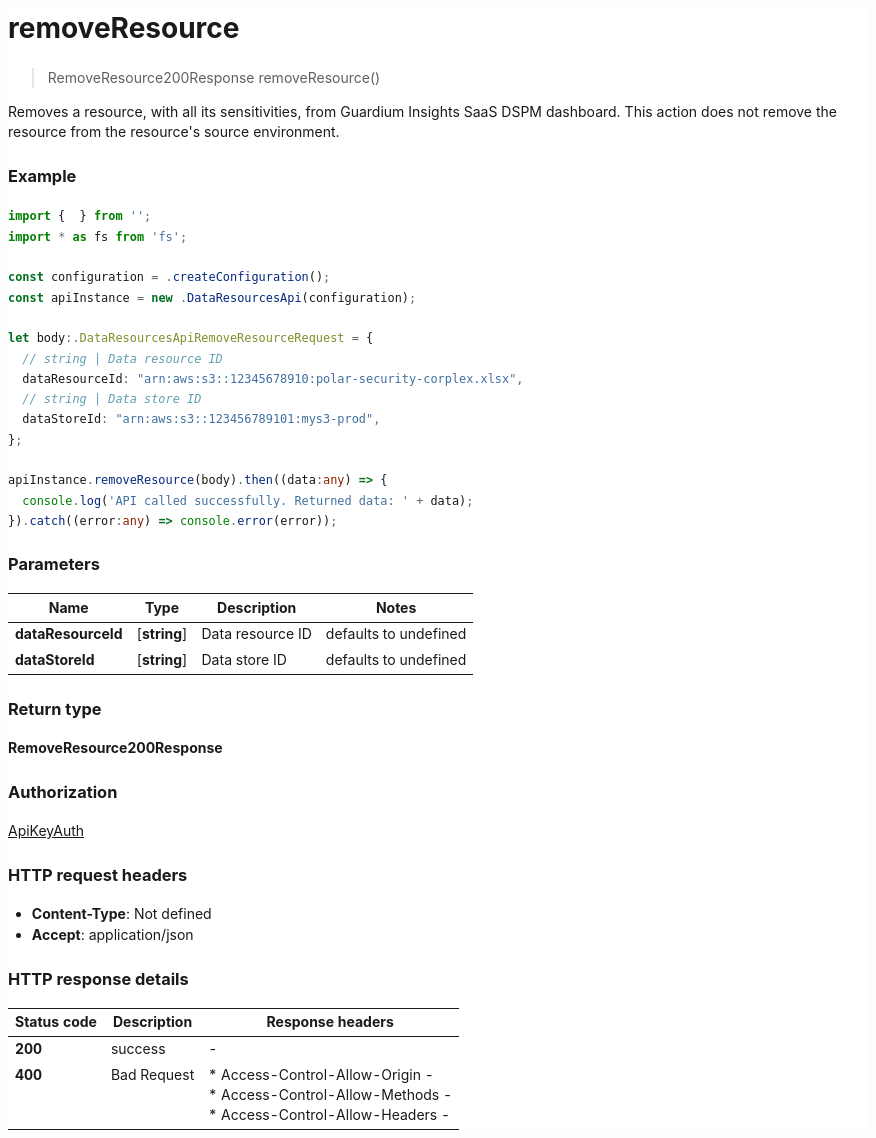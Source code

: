 # **removeResource**
> RemoveResource200Response removeResource()

Removes a resource, with all its sensitivities, from Guardium Insights SaaS DSPM dashboard. This action does not remove the resource from the resource\'s source environment.

### Example


```typescript
import {  } from '';
import * as fs from 'fs';

const configuration = .createConfiguration();
const apiInstance = new .DataResourcesApi(configuration);

let body:.DataResourcesApiRemoveResourceRequest = {
  // string | Data resource ID
  dataResourceId: "arn:aws:s3::12345678910:polar-security-corplex.xlsx",
  // string | Data store ID
  dataStoreId: "arn:aws:s3::123456789101:mys3-prod",
};

apiInstance.removeResource(body).then((data:any) => {
  console.log('API called successfully. Returned data: ' + data);
}).catch((error:any) => console.error(error));
```


### Parameters

Name | Type | Description  | Notes
------------- | ------------- | ------------- | -------------
 **dataResourceId** | [**string**] | Data resource ID | defaults to undefined
 **dataStoreId** | [**string**] | Data store ID | defaults to undefined


### Return type

**RemoveResource200Response**

### Authorization

[ApiKeyAuth](README.md#ApiKeyAuth)

### HTTP request headers

 - **Content-Type**: Not defined
 - **Accept**: application/json


### HTTP response details
| Status code | Description | Response headers |
|-------------|-------------|------------------|
**200** | success |  -  |
**400** | Bad Request |  * Access-Control-Allow-Origin -  <br>  * Access-Control-Allow-Methods -  <br>  * Access-Control-Allow-Headers -  <br>  |
